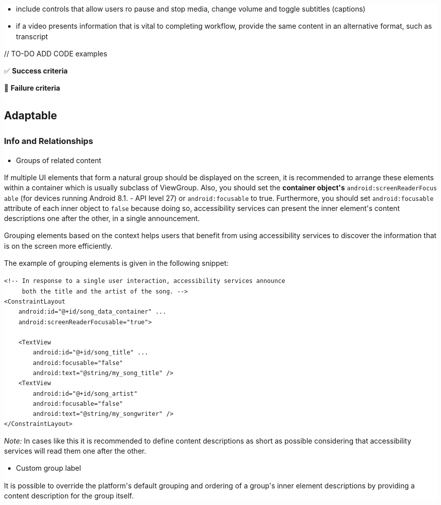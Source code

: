 - include controls that allow users ro pause and stop media, change volume and toggle subtitles (captions)

- if a video presents information that is vital to completing workflow, provide the same content in an alternative format, such as transcript

// TO-DO ADD CODE examples

:white_check_mark: **Success criteria**

:no_entry_sign: **Failure criteria**

## Adaptable 

### Info and Relationships

- Groups of related content

If multiple UI elements that form a natural group should be displayed on the screen, it is recommended to arrange these elements within a container which is usually subclass of ViewGroup. Also, you should set the **container object's** `android:screenReaderFocusable` (for devices running Android 8.1. - API level 27) or `android:focusable` to true. Furthermore, you should set `android:focusable` attribute of each inner object to `false` because doing so, accessibility services can present the inner element's content descriptions one after the other, in a single announcement.

Grouping elements based on the context helps users that benefit from using accessibility services to discover the information that is on the screen more efficiently.

The example of grouping elements is given in the following snippet:

```
<!-- In response to a single user interaction, accessibility services announce
     both the title and the artist of the song. -->
<ConstraintLayout
    android:id="@+id/song_data_container" ...
    android:screenReaderFocusable="true">

    <TextView
        android:id="@+id/song_title" ...
        android:focusable="false"
        android:text="@string/my_song_title" />
    <TextView
        android:id="@+id/song_artist"
        android:focusable="false"
        android:text="@string/my_songwriter" />
</ConstraintLayout>
```

_Note:_ In cases like this it is recommended to define content descriptions as short as possible considering that accessibility services will read them one after the other.

- Custom group label

It is possible to override the platform's default grouping and ordering of a group's inner element descriptions by providing a content description for the group itself.
